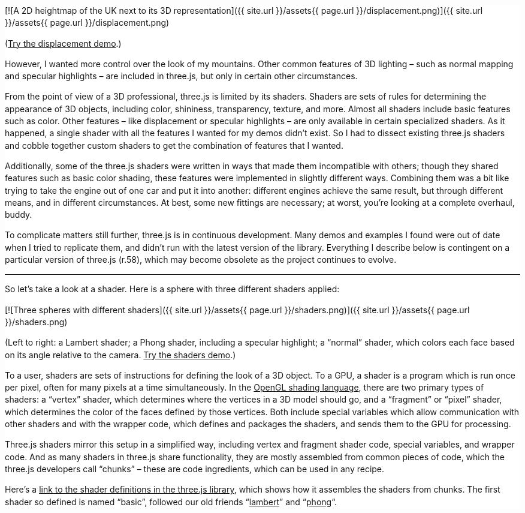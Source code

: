 [![A 2D heightmap of the UK next to its 3D representation]({{ site.url }}/assets{{ page.url }}/displacement.png)]({{ site.url }}/assets{{ page.url }}/displacement.png)

([Try the displacement demo](http://meetar.github.io/threejs-shader-demos/displacement.html).)

However, I wanted more control over the look of my mountains. Other common features of 3D lighting – such as normal mapping and specular highlights – are included in three.js, but only in certain other circumstances.

From the point of view of a 3D professional, three.js is limited by its shaders. Shaders are sets of rules for determining the appearance of 3D objects, including color, shininess, transparency, texture, and more. Almost all shaders include basic features such as color. Other features – like displacement or specular highlights – are only available in certain specialized shaders. As it happened, a single shader with all the features I wanted for my demos didn’t exist. So I had to dissect existing three.js shaders and cobble together custom shaders to get the combination of features that I wanted.

Additionally, some of the three.js shaders were written in ways that made them incompatible with others; though they shared features such as basic color shading, these features were implemented in slightly different ways. Combining them was a bit like trying to take the engine out of one car and put it into another: different engines achieve the same result, but through different means, and in different circumstances. At best, some new fittings are necessary; at worst, you’re looking at a complete overhaul, buddy.

To complicate matters still further, three.js is in continuous development. Many demos and examples I found were out of date when I tried to replicate them, and didn’t run with the latest version of the library. Everything I describe below is contingent on a particular version of three.js (r.58), which may become obsolete as the project continues to evolve.

---

So let’s take a look at a shader. Here is a sphere with three different shaders applied:

[![Three spheres with different shaders]({{ site.url }}/assets{{ page.url }}/shaders.png)]({{ site.url }}/assets{{ page.url }}/shaders.png)

(Left to right: a Lambert shader; a Phong shader, including a specular highlight; a “normal” shader, which colors each face based on its angle relative to the camera. [Try the shaders demo](http://meetar.github.io/threejs-shader-demos/shaders.html).)

To a user, shaders are sets of instructions for defining the look of a 3D object. To a GPU, a shader is a program which is run once per pixel, often for many pixels at a time simultaneously. In the [OpenGL shading language](https://en.wikipedia.org/wiki/OpenGL_Shading_Language), there are two primary types of shaders: a “vertex” shader, which determines where the vertices in a 3D model should go, and a “fragment” or “pixel” shader, which determines the color of the faces defined by those vertices. Both include special variables which allow communication with other shaders and with the wrapper code, which defines and packages the shaders, and sends them to the GPU for processing.

Three.js shaders mirror this setup in a simplified way, including vertex and fragment shader code, special variables, and wrapper code. And as many shaders in three.js share functionality, they are mostly assembled from common pieces of code, which the three.js developers call “chunks” – these are code ingredients, which can be used in any recipe.

Here’s a [link to the shader definitions in the three.js library](https://github.com/mrdoob/three.js/blob/r58/src/renderers/WebGLShaders.js#L1936), which shows how it assembles the shaders from chunks. The first shader so defined is named “basic”, followed our old friends “[lambert](https://en.wikipedia.org/wiki/Lambert%27s_cosine_law)” and “[phong](https://en.wikipedia.org/wiki/Phong_shading)“.
